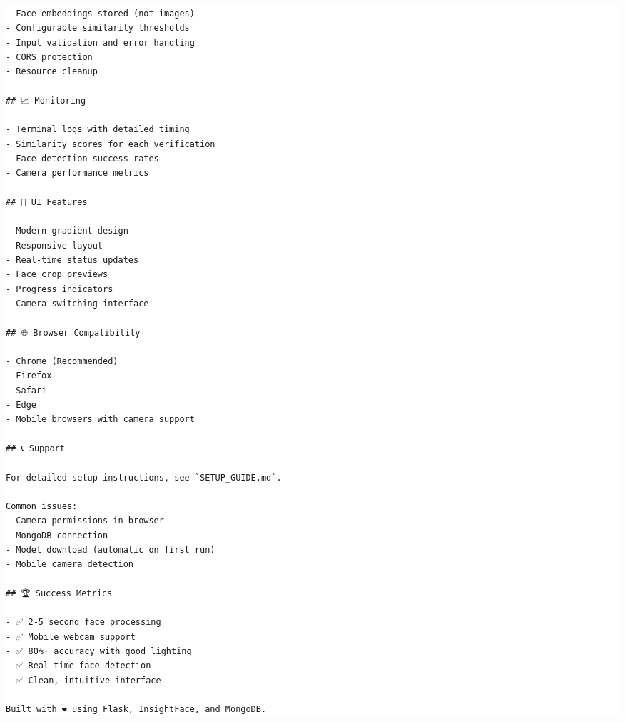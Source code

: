 ```
- Face embeddings stored (not images)
- Configurable similarity thresholds
- Input validation and error handling
- CORS protection
- Resource cleanup

## 📈 Monitoring

- Terminal logs with detailed timing
- Similarity scores for each verification
- Face detection success rates
- Camera performance metrics

## 🎨 UI Features

- Modern gradient design
- Responsive layout
- Real-time status updates
- Face crop previews
- Progress indicators
- Camera switching interface

## 🌐 Browser Compatibility

- Chrome (Recommended)
- Firefox
- Safari
- Edge
- Mobile browsers with camera support

## 📞 Support

For detailed setup instructions, see `SETUP_GUIDE.md`.

Common issues:
- Camera permissions in browser
- MongoDB connection
- Model download (automatic on first run)
- Mobile camera detection

## 🏆 Success Metrics

- ✅ 2-5 second face processing
- ✅ Mobile webcam support
- ✅ 80%+ accuracy with good lighting
- ✅ Real-time face detection
- ✅ Clean, intuitive interface

Built with ❤️ using Flask, InsightFace, and MongoDB.
   ```

